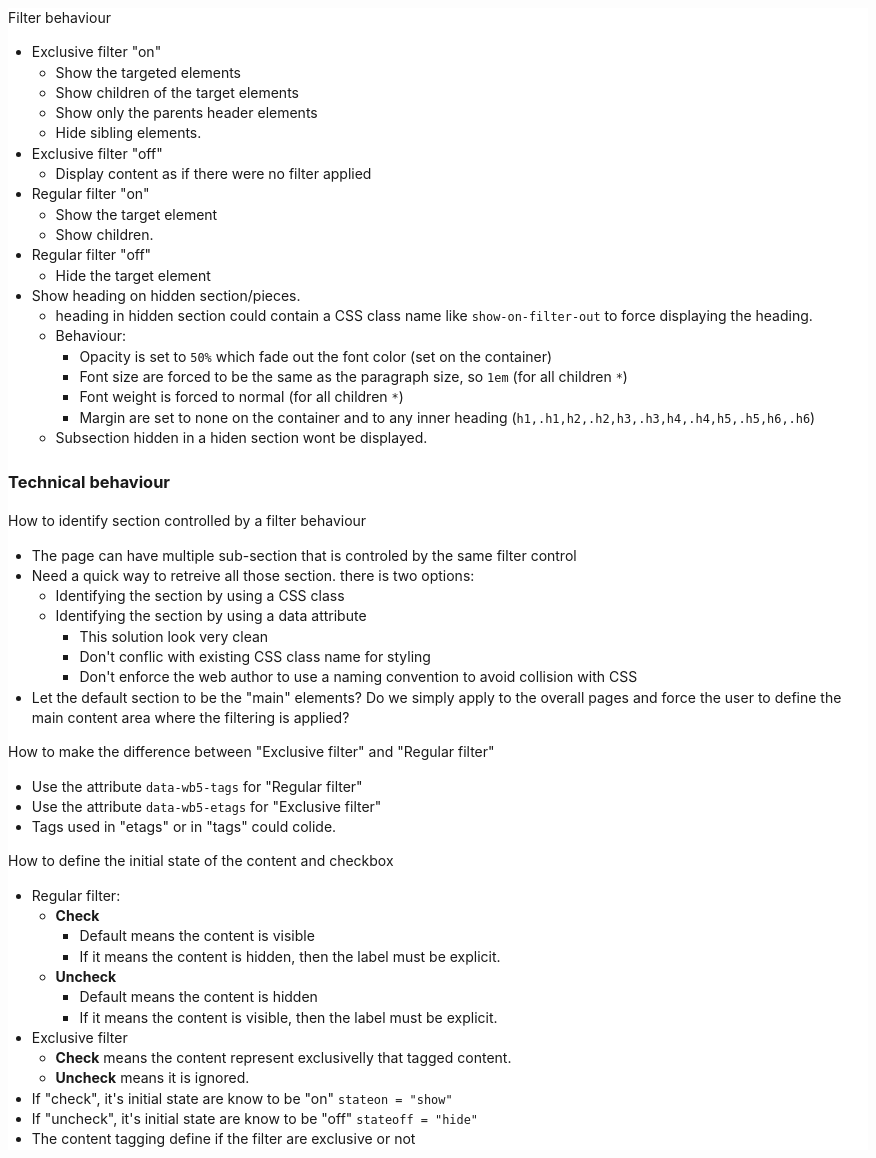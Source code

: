 Filter behaviour
* Exclusive filter "on"
	* Show the targeted elements
	* Show children of the target elements
	* Show only the parents header elements
	* Hide sibling elements.
* Exclusive filter "off"
	* Display content as if there were no filter applied
* Regular filter "on"
	* Show the target element
	* Show children.
* Regular filter "off"
	* Hide the target element
* Show heading on hidden section/pieces.
	* heading in hidden section could contain a CSS class name like ```show-on-filter-out``` to force displaying the heading.
	* Behaviour:
		* Opacity is set to ```50%``` which fade out the font color (set on the container)
		* Font size are forced to be the same as the paragraph size, so ```1em``` (for all children ```*```)
		* Font weight is forced to normal (for all children ```*```)
		* Margin are set to none on the container and to any inner heading (```h1,.h1,h2,.h2,h3,.h3,h4,.h4,h5,.h5,h6,.h6```)
	* Subsection hidden in a hiden section wont be displayed.

### Technical behaviour

How to identify section controlled by a filter behaviour
* The page can have multiple sub-section that is controled by the same filter control
* Need a quick way to retreive all those section. there is two options:
	* Identifying the section by using a CSS class
	* Identifying the section by using a data attribute
		* This solution look very clean
		* Don't conflic with existing CSS class name for styling
		* Don't enforce the web author to use a naming convention to avoid collision with CSS
* Let the default section to be the "main" elements? Do we simply apply to the overall pages and force the user to define the main content area where the filtering is applied?

How to make the difference between "Exclusive filter" and "Regular filter"
* Use the attribute ```data-wb5-tags``` for "Regular filter"
* Use the attribute ```data-wb5-etags``` for "Exclusive filter"
* Tags used in "etags" or in "tags" could colide.

How to define the initial state of the content and checkbox
* Regular filter:
	* **Check**
		* Default means the content is visible
		* If it means the content is hidden, then the label must be explicit.
	* **Uncheck**
		* Default means the content is hidden
		* If it means the content is visible, then the label must be explicit.
* Exclusive filter
	* **Check** means the content represent exclusivelly that tagged content.
	* **Uncheck** means it is ignored.
* If "check", it's initial state are know to be "on" ```stateon = "show"```
* If "uncheck", it's initial state are know to be "off" ```stateoff = "hide"```
* The content tagging define if the filter are exclusive or not
